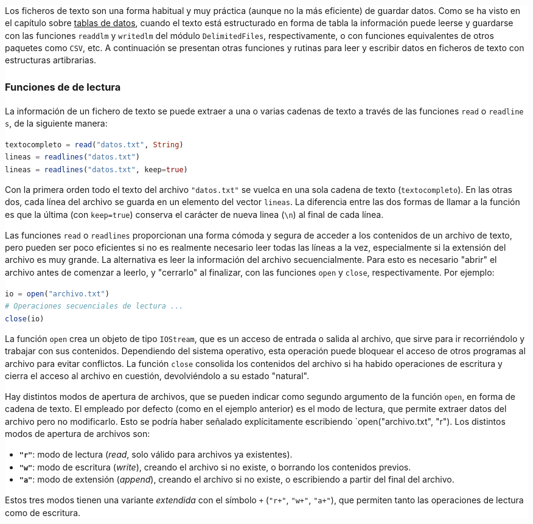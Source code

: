 Los ficheros de texto son una forma habitual y muy práctica (aunque no la más eficiente) de guardar datos. Como se ha visto en el capítulo sobre [tablas de datos](series-tablas.md), cuando el texto está estructurado en forma de tabla la información puede leerse y guardarse con las funciones `readdlm` y `writedlm` del módulo `DelimitedFiles`, respectivamente, o con funciones equivalentes de otros paquetes como `CSV`, etc. A continuación se presentan otras funciones y rutinas para leer y escribir datos en ficheros de texto con estructuras artibrarias.

### Funciones de de lectura

La información de un fichero de texto se puede extraer a una o varias cadenas de texto a través de las funciones `read` o `readlines`, de la siguiente manera:

```julia
textocompleto = read("datos.txt", String)
lineas = readlines("datos.txt")
lineas = readlines("datos.txt", keep=true)
```

Con la primera orden todo el texto del archivo `"datos.txt"` se vuelca en una sola cadena de texto (`textocompleto`). En las otras dos, cada línea del archivo se guarda en un elemento del vector `lineas`. La diferencia entre las dos formas de llamar a la función es que la última (con `keep=true`) conserva el carácter de nueva linea (`\n`) al final de cada línea.

Las funciones `read` o `readlines` proporcionan una forma cómoda y segura de acceder a los contenidos de un archivo de texto, pero pueden ser poco eficientes si no es realmente necesario leer todas las líneas a la vez, especialmente si la extensión del archivo es muy grande. La alternativa es leer la información del archivo secuencialmente. Para esto es necesario "abrir" el archivo antes de comenzar a leerlo, y "cerrarlo" al finalizar, con las funciones `open` y `close`, respectivamente. Por ejemplo:

```julia
io = open("archivo.txt")
# Operaciones secuenciales de lectura ...
close(io)
```

La función `open` crea un objeto de tipo `IOStream`, que es un acceso de entrada o salida al archivo, que sirve para ir recorriéndolo y trabajar con sus contenidos. Dependiendo del sistema operativo, esta operación puede bloquear el acceso de otros programas al archivo para evitar conflictos. La función `close` consolida los contenidos del archivo si ha habido operaciones de escritura y cierra el acceso al archivo en cuestión, devolviéndolo a su estado "natural".

Hay distintos modos de apertura de archivos, que se pueden indicar como segundo argumento de la función `open`, en forma de cadena de texto. El empleado por defecto (como en el ejemplo anterior) es el modo de lectura, que permite extraer datos del archivo pero no modificarlo. Esto se podría haber señalado explícitamente escribiendo `open("archivo.txt", "r"). Los distintos modos de apertura de archivos son:

* **`"r"`**: modo de lectura (*read*, solo válido para archivos ya existentes).
* **`"w"`**: modo de escritura (*write*), creando el archivo si no existe, o borrando los contenidos previos.
* **`"a"`**: modo de extensión (*append*), creando el archivo si no existe, o escribiendo a partir del final del archivo.

Estos tres modos tienen una variante *extendida* con el símbolo `+` (`"r+"`, `"w+"`, `"a+"`), que permiten tanto las operaciones de lectura como de escritura.
